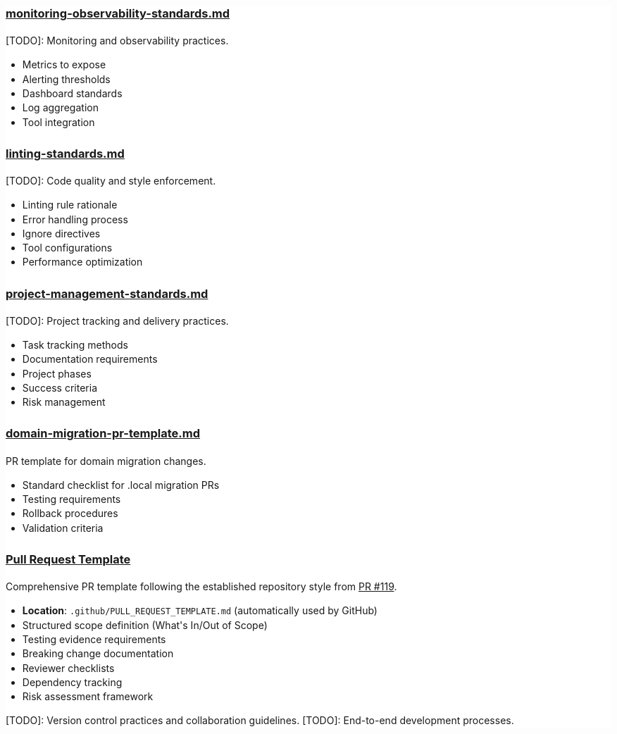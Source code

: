 ### [monitoring-observability-standards.md](monitoring-observability-standards.md)

[TODO]: Monitoring and observability practices.

- Metrics to expose
- Alerting thresholds
- Dashboard standards
- Log aggregation
- Tool integration

### [linting-standards.md](linting-standards.md)

[TODO]: Code quality and style enforcement.

- Linting rule rationale
- Error handling process
- Ignore directives
- Tool configurations
- Performance optimization

### [project-management-standards.md](project-management-standards.md)

[TODO]: Project tracking and delivery practices.

- Task tracking methods
- Documentation requirements
- Project phases
- Success criteria
- Risk management

### [domain-migration-pr-template.md](domain-migration-pr-template.md)

PR template for domain migration changes.

- Standard checklist for .local migration PRs
- Testing requirements
- Rollback procedures
- Validation criteria

### [Pull Request Template](https://github.com/basher8383/andromeda-orchestration/blob/main/.github/PULL_REQUEST_TEMPLATE.md)

Comprehensive PR template following the established repository style from [PR #119](https://github.com/basher83/andromeda-orchestration/pull/119).

- **Location**: `.github/PULL_REQUEST_TEMPLATE.md` (automatically used by GitHub)
- Structured scope definition (What's In/Out of Scope)
- Testing evidence requirements
- Breaking change documentation
- Reviewer checklists
- Dependency tracking
- Risk assessment framework


[TODO]: Version control practices and collaboration guidelines.
[TODO]: End-to-end development processes.